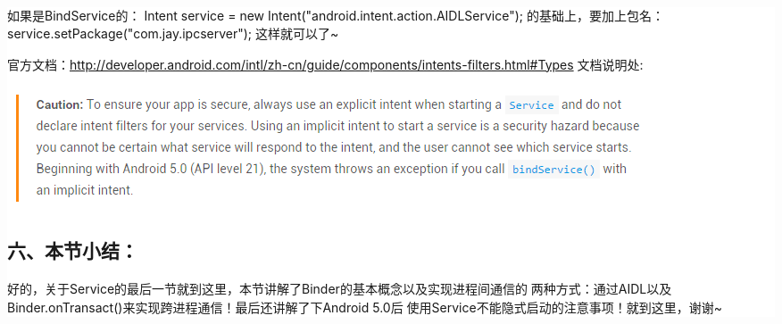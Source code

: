 如果是BindService的： Intent service = new Intent("android.intent.action.AIDLService"); 的基础上，要加上包名： service.setPackage("com.jay.ipcserver"); 这样就可以了~

官方文档：http://developer.android.com/intl/zh-cn/guide/components/intents-filters.html#Types 文档说明处:

![](../img/component-47.jpg)

## 六、本节小结：
好的，关于Service的最后一节就到这里，本节讲解了Binder的基本概念以及实现进程间通信的 两种方式：通过AIDL以及Binder.onTransact()来实现跨进程通信！最后还讲解了下Android 5.0后 使用Service不能隐式启动的注意事项！就到这里，谢谢~